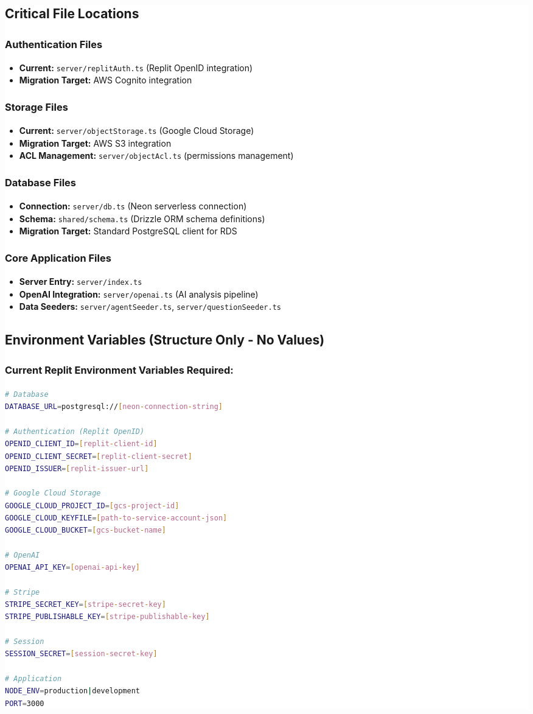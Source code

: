 ## Critical File Locations

### Authentication Files
- **Current:** `server/replitAuth.ts` (Replit OpenID integration)
- **Migration Target:** AWS Cognito integration

### Storage Files
- **Current:** `server/objectStorage.ts` (Google Cloud Storage)
- **Migration Target:** AWS S3 integration
- **ACL Management:** `server/objectAcl.ts` (permissions management)

### Database Files
- **Connection:** `server/db.ts` (Neon serverless connection)
- **Schema:** `shared/schema.ts` (Drizzle ORM schema definitions)
- **Migration Target:** Standard PostgreSQL client for RDS

### Core Application Files
- **Server Entry:** `server/index.ts`
- **OpenAI Integration:** `server/openai.ts` (AI analysis pipeline)
- **Data Seeders:** `server/agentSeeder.ts`, `server/questionSeeder.ts`

## Environment Variables (Structure Only - No Values)

### Current Replit Environment Variables Required:
```bash
# Database
DATABASE_URL=postgresql://[neon-connection-string]

# Authentication (Replit OpenID)
OPENID_CLIENT_ID=[replit-client-id]
OPENID_CLIENT_SECRET=[replit-client-secret]
OPENID_ISSUER=[replit-issuer-url]

# Google Cloud Storage
GOOGLE_CLOUD_PROJECT_ID=[gcs-project-id]
GOOGLE_CLOUD_KEYFILE=[path-to-service-account-json]
GOOGLE_CLOUD_BUCKET=[gcs-bucket-name]

# OpenAI
OPENAI_API_KEY=[openai-api-key]

# Stripe
STRIPE_SECRET_KEY=[stripe-secret-key]
STRIPE_PUBLISHABLE_KEY=[stripe-publishable-key]

# Session
SESSION_SECRET=[session-secret-key]

# Application
NODE_ENV=production|development
PORT=3000
```
